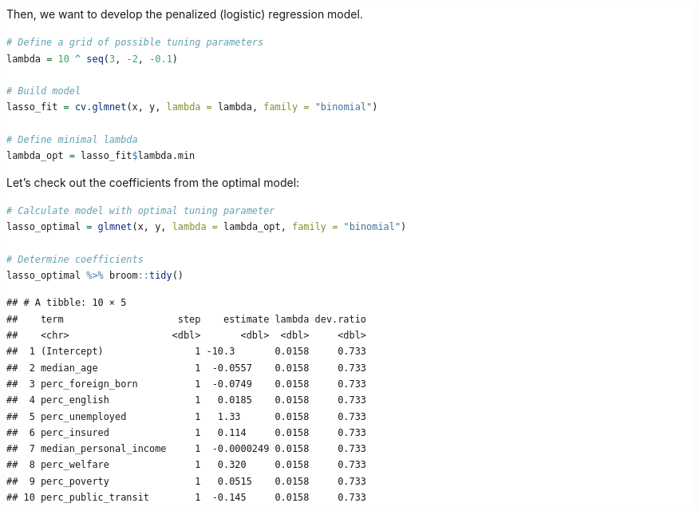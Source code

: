 Then, we want to develop the penalized (logistic) regression model.

``` r
# Define a grid of possible tuning parameters
lambda = 10 ^ seq(3, -2, -0.1)

# Build model
lasso_fit = cv.glmnet(x, y, lambda = lambda, family = "binomial")

# Define minimal lambda
lambda_opt = lasso_fit$lambda.min
```

Let’s check out the coefficients from the optimal model:

``` r
# Calculate model with optimal tuning parameter
lasso_optimal = glmnet(x, y, lambda = lambda_opt, family = "binomial")

# Determine coefficients
lasso_optimal %>% broom::tidy()
```

    ## # A tibble: 10 × 5
    ##    term                    step    estimate lambda dev.ratio
    ##    <chr>                  <dbl>       <dbl>  <dbl>     <dbl>
    ##  1 (Intercept)                1 -10.3       0.0158     0.733
    ##  2 median_age                 1  -0.0557    0.0158     0.733
    ##  3 perc_foreign_born          1  -0.0749    0.0158     0.733
    ##  4 perc_english               1   0.0185    0.0158     0.733
    ##  5 perc_unemployed            1   1.33      0.0158     0.733
    ##  6 perc_insured               1   0.114     0.0158     0.733
    ##  7 median_personal_income     1  -0.0000249 0.0158     0.733
    ##  8 perc_welfare               1   0.320     0.0158     0.733
    ##  9 perc_poverty               1   0.0515    0.0158     0.733
    ## 10 perc_public_transit        1  -0.145     0.0158     0.733
